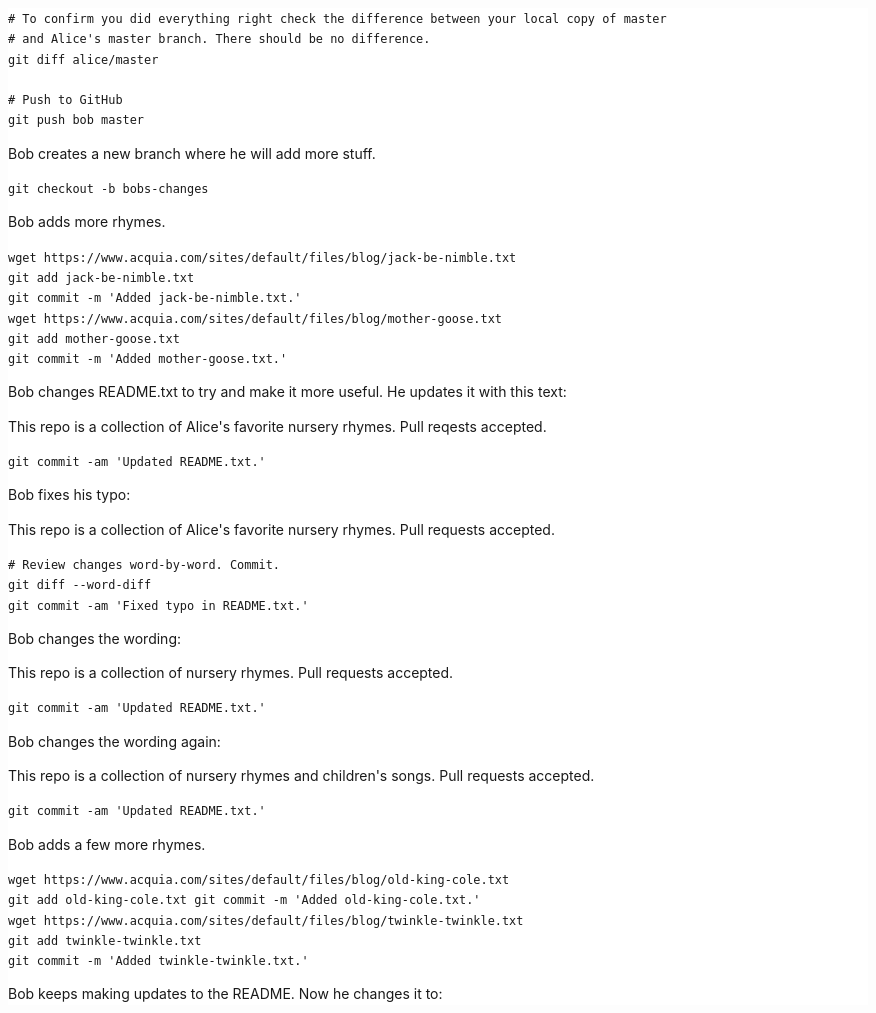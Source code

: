 ```
# To confirm you did everything right check the difference between your local copy of master 
# and Alice's master branch. There should be no difference. 
git diff alice/master 

# Push to GitHub 
git push bob master
```

Bob creates a new branch where he will add more stuff.

```
git checkout -b bobs-changes
```

Bob adds more rhymes.

```
wget https://www.acquia.com/sites/default/files/blog/jack-be-nimble.txt
git add jack-be-nimble.txt
git commit -m 'Added jack-be-nimble.txt.'
wget https://www.acquia.com/sites/default/files/blog/mother-goose.txt
git add mother-goose.txt
git commit -m 'Added mother-goose.txt.'
```

Bob changes README.txt to try and make it more useful. He updates it with this text:

This repo is a collection of Alice's favorite nursery rhymes. Pull reqests accepted.

```
git commit -am 'Updated README.txt.'
```

Bob fixes his typo:

This repo is a collection of Alice's favorite nursery rhymes. Pull requests accepted. 

```
# Review changes word-by-word. Commit. 
git diff --word-diff 
git commit -am 'Fixed typo in README.txt.'
```

Bob changes the wording:

This repo is a collection of nursery rhymes. Pull requests accepted. 

```
git commit -am 'Updated README.txt.'
```
Bob changes the wording again:

This repo is a collection of nursery rhymes and children's songs. Pull requests accepted. 

```
git commit -am 'Updated README.txt.'
```
Bob adds a few more rhymes.

```
wget https://www.acquia.com/sites/default/files/blog/old-king-cole.txt
git add old-king-cole.txt git commit -m 'Added old-king-cole.txt.'
wget https://www.acquia.com/sites/default/files/blog/twinkle-twinkle.txt
git add twinkle-twinkle.txt
git commit -m 'Added twinkle-twinkle.txt.'
```
Bob keeps making updates to the README. Now he changes it to:
